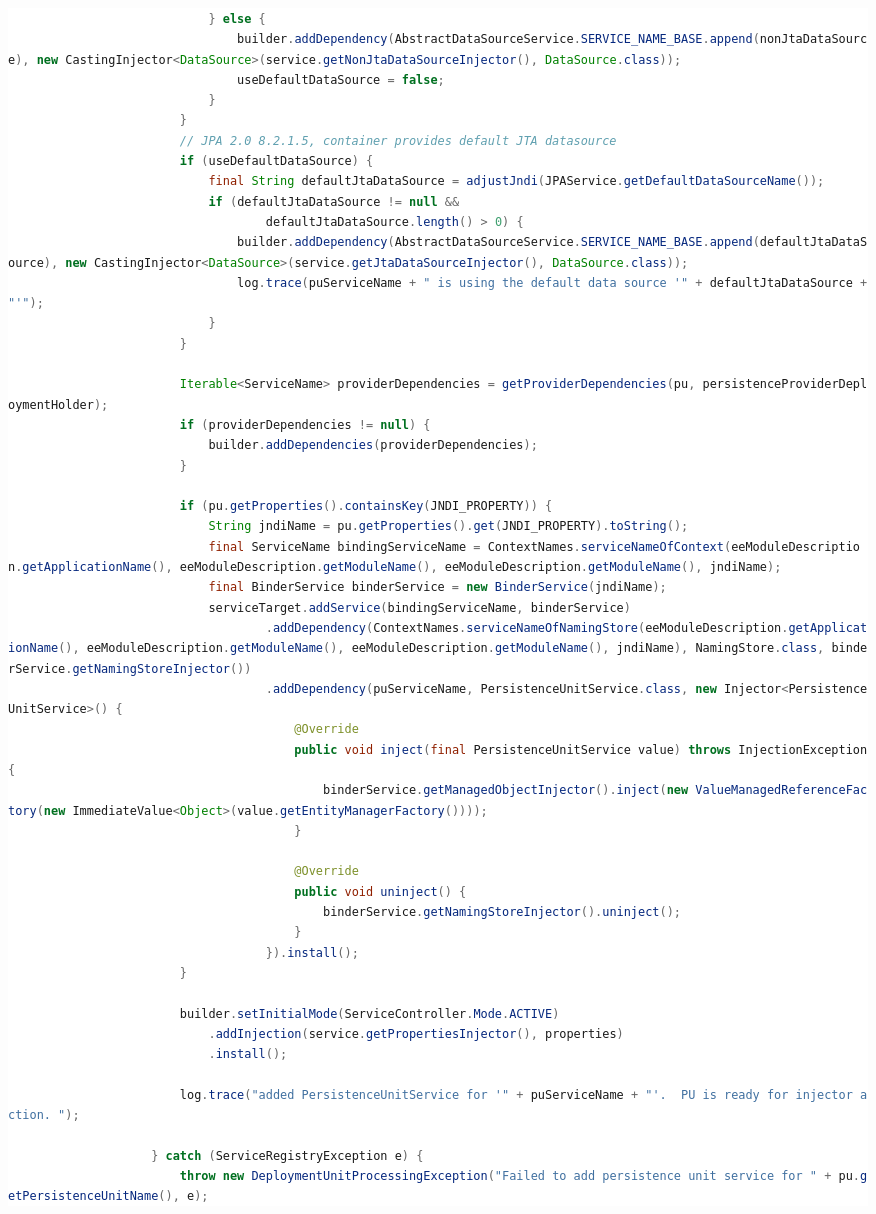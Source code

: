 ```java
                            } else {
                                builder.addDependency(AbstractDataSourceService.SERVICE_NAME_BASE.append(nonJtaDataSource), new CastingInjector<DataSource>(service.getNonJtaDataSourceInjector(), DataSource.class));
                                useDefaultDataSource = false;
                            }
                        }
                        // JPA 2.0 8.2.1.5, container provides default JTA datasource
                        if (useDefaultDataSource) {
                            final String defaultJtaDataSource = adjustJndi(JPAService.getDefaultDataSourceName());
                            if (defaultJtaDataSource != null &&
                                    defaultJtaDataSource.length() > 0) {
                                builder.addDependency(AbstractDataSourceService.SERVICE_NAME_BASE.append(defaultJtaDataSource), new CastingInjector<DataSource>(service.getJtaDataSourceInjector(), DataSource.class));
                                log.trace(puServiceName + " is using the default data source '" + defaultJtaDataSource + "'");
                            }
                        }

                        Iterable<ServiceName> providerDependencies = getProviderDependencies(pu, persistenceProviderDeploymentHolder);
                        if (providerDependencies != null) {
                            builder.addDependencies(providerDependencies);
                        }

                        if (pu.getProperties().containsKey(JNDI_PROPERTY)) {
                            String jndiName = pu.getProperties().get(JNDI_PROPERTY).toString();
                            final ServiceName bindingServiceName = ContextNames.serviceNameOfContext(eeModuleDescription.getApplicationName(), eeModuleDescription.getModuleName(), eeModuleDescription.getModuleName(), jndiName);
                            final BinderService binderService = new BinderService(jndiName);
                            serviceTarget.addService(bindingServiceName, binderService)
                                    .addDependency(ContextNames.serviceNameOfNamingStore(eeModuleDescription.getApplicationName(), eeModuleDescription.getModuleName(), eeModuleDescription.getModuleName(), jndiName), NamingStore.class, binderService.getNamingStoreInjector())
                                    .addDependency(puServiceName, PersistenceUnitService.class, new Injector<PersistenceUnitService>() {
                                        @Override
                                        public void inject(final PersistenceUnitService value) throws InjectionException {
                                            binderService.getManagedObjectInjector().inject(new ValueManagedReferenceFactory(new ImmediateValue<Object>(value.getEntityManagerFactory())));
                                        }

                                        @Override
                                        public void uninject() {
                                            binderService.getNamingStoreInjector().uninject();
                                        }
                                    }).install();
                        }

                        builder.setInitialMode(ServiceController.Mode.ACTIVE)
                            .addInjection(service.getPropertiesInjector(), properties)
                            .install();

                        log.trace("added PersistenceUnitService for '" + puServiceName + "'.  PU is ready for injector action. ");

                    } catch (ServiceRegistryException e) {
                        throw new DeploymentUnitProcessingException("Failed to add persistence unit service for " + pu.getPersistenceUnitName(), e);
```